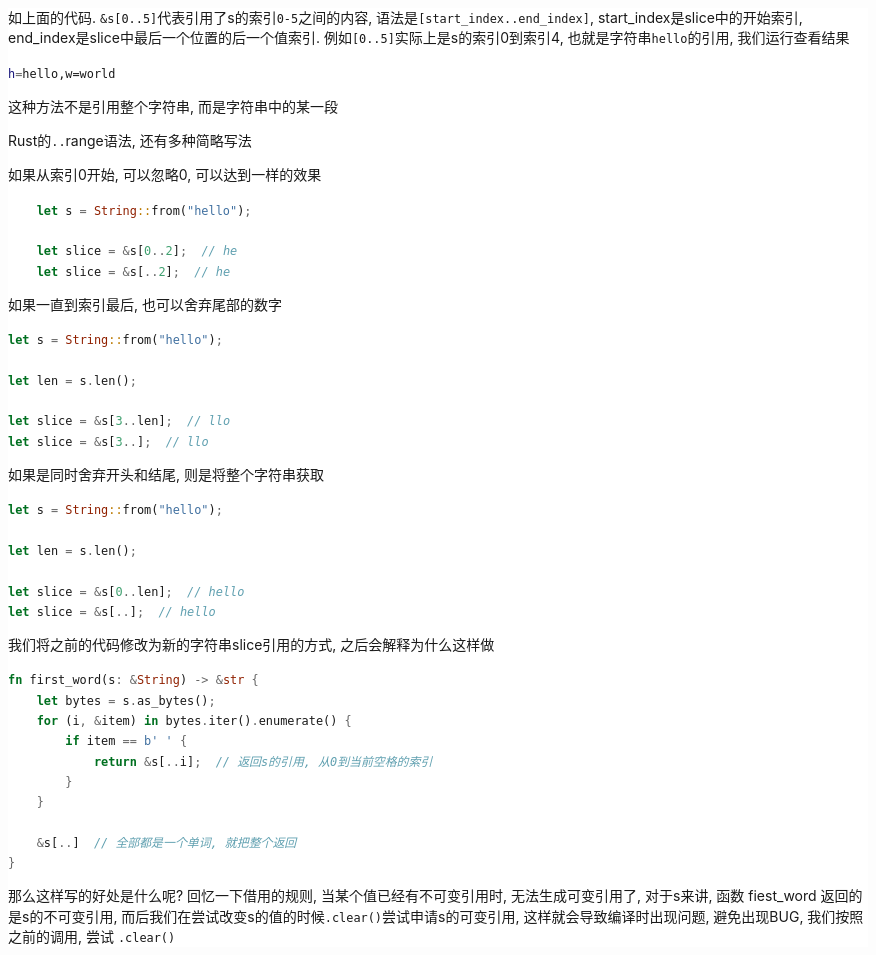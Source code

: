 如上面的代码. `&s[0..5]`代表引用了s的索引`0-5`之间的内容, 语法是`[start_index..end_index]`, start_index是slice中的开始索引, end_index是slice中最后一个位置的后一个值索引. 例如`[0..5]`实际上是s的索引0到索引4, 也就是字符串`hello`的引用, 我们运行查看结果

``` bash
h=hello,w=world
```

这种方法不是引用整个字符串, 而是字符串中的某一段

Rust的`..`range语法, 还有多种简略写法

如果从索引0开始, 可以忽略0, 可以达到一样的效果

``` rust
    let s = String::from("hello");

    let slice = &s[0..2];  // he
    let slice = &s[..2];  // he
```

如果一直到索引最后, 也可以舍弃尾部的数字

``` rust
let s = String::from("hello");

let len = s.len();

let slice = &s[3..len];  // llo
let slice = &s[3..];  // llo
```

如果是同时舍弃开头和结尾, 则是将整个字符串获取

``` rust
let s = String::from("hello");

let len = s.len();

let slice = &s[0..len];  // hello
let slice = &s[..];  // hello
```

我们将之前的代码修改为新的字符串slice引用的方式, 之后会解释为什么这样做

``` rust
fn first_word(s: &String) -> &str {
    let bytes = s.as_bytes();
    for (i, &item) in bytes.iter().enumerate() {
        if item == b' ' {
            return &s[..i];  // 返回s的引用, 从0到当前空格的索引
        }
    }
    
    &s[..]  // 全部都是一个单词, 就把整个返回
}
```

那么这样写的好处是什么呢? 回忆一下借用的规则, 当某个值已经有不可变引用时, 无法生成可变引用了, 对于s来讲,   函数 fiest_word 返回的是s的不可变引用, 而后我们在尝试改变s的值的时候`.clear()`尝试申请s的可变引用, 这样就会导致编译时出现问题, 避免出现BUG, 我们按照之前的调用, 尝试 `.clear()`
